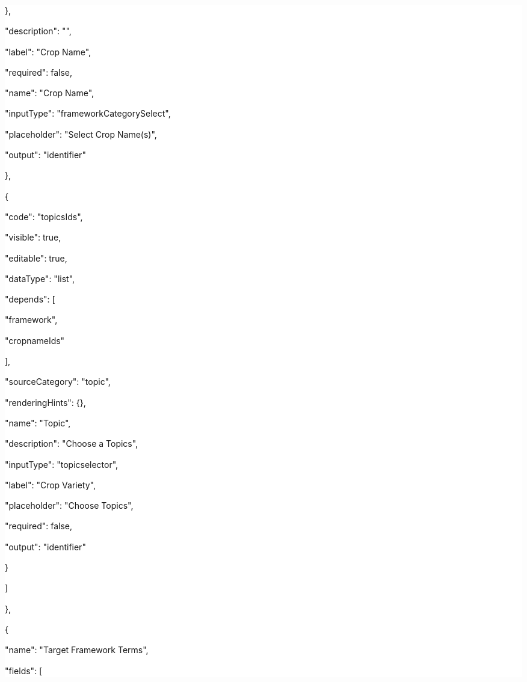 },

"description": "",

"label": "Crop Name",

"required": false,

"name": "Crop Name",

"inputType": "frameworkCategorySelect",

"placeholder": "Select Crop Name(s)",

"output": "identifier"

},

{

"code": "topicsIds",

"visible": true,

"editable": true,

"dataType": "list",

"depends": \[

"framework",

"cropnameIds"

],

"sourceCategory": "topic",

"renderingHints": {},

"name": "Topic",

"description": "Choose a Topics",

"inputType": "topicselector",

"label": "Crop Variety",

"placeholder": "Choose Topics",

"required": false,

"output": "identifier"

}

]

},

{

"name": "Target Framework Terms",

"fields": \[

